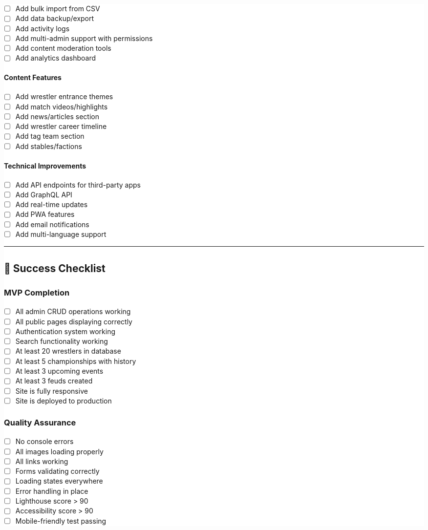 - [ ] Add bulk import from CSV
- [ ] Add data backup/export
- [ ] Add activity logs
- [ ] Add multi-admin support with permissions
- [ ] Add content moderation tools
- [ ] Add analytics dashboard

#### Content Features

- [ ] Add wrestler entrance themes
- [ ] Add match videos/highlights
- [ ] Add news/articles section
- [ ] Add wrestler career timeline
- [ ] Add tag team section
- [ ] Add stables/factions

#### Technical Improvements

- [ ] Add API endpoints for third-party apps
- [ ] Add GraphQL API
- [ ] Add real-time updates
- [ ] Add PWA features
- [ ] Add email notifications
- [ ] Add multi-language support

---

## 🎯 Success Checklist

### MVP Completion

- [ ] All admin CRUD operations working
- [ ] All public pages displaying correctly
- [ ] Authentication system working
- [ ] Search functionality working
- [ ] At least 20 wrestlers in database
- [ ] At least 5 championships with history
- [ ] At least 3 upcoming events
- [ ] At least 3 feuds created
- [ ] Site is fully responsive
- [ ] Site is deployed to production

### Quality Assurance

- [ ] No console errors
- [ ] All images loading properly
- [ ] All links working
- [ ] Forms validating correctly
- [ ] Loading states everywhere
- [ ] Error handling in place
- [ ] Lighthouse score > 90
- [ ] Accessibility score > 90
- [ ] Mobile-friendly test passing
